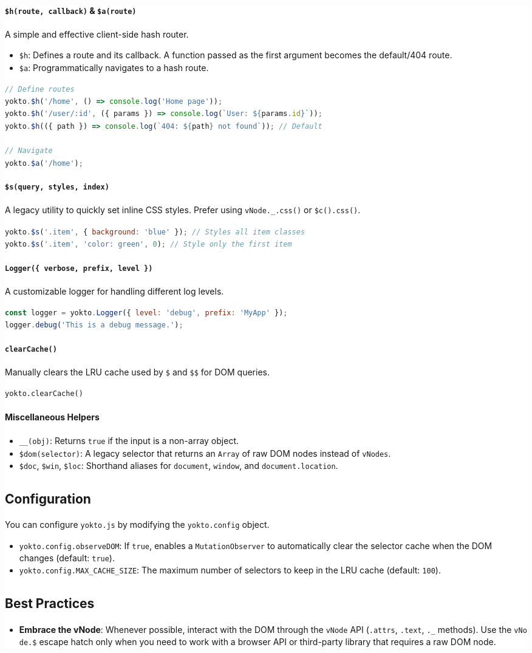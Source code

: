 #### `$h(route, callback)` & `$a(route)`
A simple and effective client-side hash router.
- `$h`: Defines a route and its callback. A function passed as the first argument becomes the default/404 route.
- `$a`: Programmatically navigates to a hash route.
```js
// Define routes
yokto.$h('/home', () => console.log('Home page'));
yokto.$h('/user/:id', ({ params }) => console.log(`User: ${params.id}`));
yokto.$h(({ path }) => console.log(`404: ${path} not found`)); // Default

// Navigate
yokto.$a('/home');
```

#### `$s(query, styles, index)`
A legacy utility to quickly set inline CSS styles. Prefer using `vNode._.css()` or `$c().css()`.
```js
yokto.$s('.item', { background: 'blue' }); // Styles all item classes
yokto.$s('.item', 'color: green', 0); // Style only the first item
```

#### `Logger({ verbose, prefix, level })`
A customizable logger for handling different log levels.
```js
const logger = yokto.Logger({ level: 'debug', prefix: 'MyApp' });
logger.debug('This is a debug message.');
```

#### `clearCache()`
Manually clears the LRU cache used by `$` and `$$` for DOM queries.
```
yokto.clearCache()
```

#### Miscellaneous Helpers
- `__(obj)`: Returns `true` if the input is a non-array object.
- `$dom(selector)`: A legacy selector that returns an `Array` of raw DOM nodes instead of `vNodes`.
- `$doc`, `$win`, `$loc`: Shorthand aliases for `document`, `window`, and `document.location`.

## Configuration

You can configure `yokto.js` by modifying the `yokto.config` object.

- `yokto.config.observeDOM`: If `true`, enables a `MutationObserver` to automatically clear the selector cache when the DOM changes (default: `true`).
- `yokto.config.MAX_CACHE_SIZE`: The maximum number of selectors to keep in the LRU cache (default: `100`).

## Best Practices

- **Embrace the vNode**: Whenever possible, interact with the DOM through the `vNode` API (`.attrs`, `.text`, `._` methods). Use the `vNode.$` escape hatch only when you need to work with a browser API or third-party library that requires a raw DOM node.
